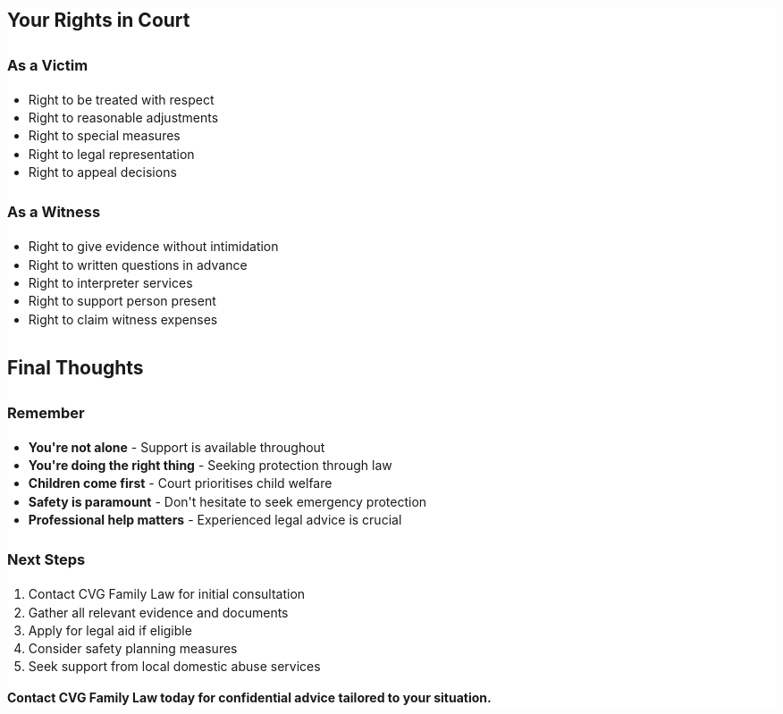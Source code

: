 ## Your Rights in Court

### As a Victim
- Right to be treated with respect
- Right to reasonable adjustments
- Right to special measures
- Right to legal representation
- Right to appeal decisions

### As a Witness
- Right to give evidence without intimidation
- Right to written questions in advance
- Right to interpreter services
- Right to support person present
- Right to claim witness expenses

## Final Thoughts

### Remember
- **You're not alone** - Support is available throughout
- **You're doing the right thing** - Seeking protection through law
- **Children come first** - Court prioritises child welfare
- **Safety is paramount** - Don't hesitate to seek emergency protection
- **Professional help matters** - Experienced legal advice is crucial

### Next Steps
1. Contact CVG Family Law for initial consultation
2. Gather all relevant evidence and documents
3. Apply for legal aid if eligible
4. Consider safety planning measures
5. Seek support from local domestic abuse services

**Contact CVG Family Law today for confidential advice tailored to your situation.**